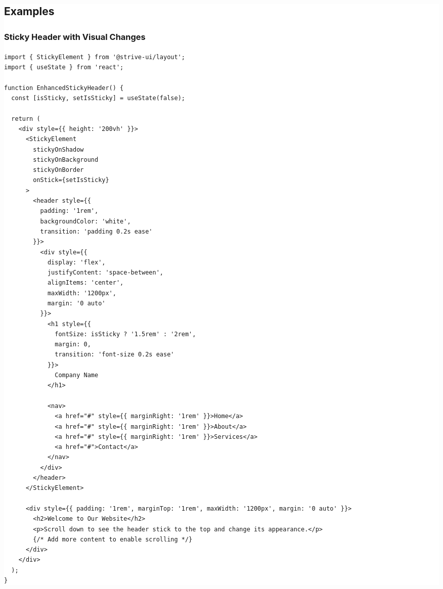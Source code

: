 ## Examples

### Sticky Header with Visual Changes

```tsx
import { StickyElement } from '@strive-ui/layout';
import { useState } from 'react';

function EnhancedStickyHeader() {
  const [isSticky, setIsSticky] = useState(false);
  
  return (
    <div style={{ height: '200vh' }}>
      <StickyElement 
        stickyOnShadow 
        stickyOnBackground
        stickyOnBorder
        onStick={setIsSticky}
      >
        <header style={{ 
          padding: '1rem', 
          backgroundColor: 'white',
          transition: 'padding 0.2s ease'
        }}>
          <div style={{ 
            display: 'flex', 
            justifyContent: 'space-between', 
            alignItems: 'center',
            maxWidth: '1200px',
            margin: '0 auto'
          }}>
            <h1 style={{ 
              fontSize: isSticky ? '1.5rem' : '2rem',
              margin: 0,
              transition: 'font-size 0.2s ease'
            }}>
              Company Name
            </h1>
            
            <nav>
              <a href="#" style={{ marginRight: '1rem' }}>Home</a>
              <a href="#" style={{ marginRight: '1rem' }}>About</a>
              <a href="#" style={{ marginRight: '1rem' }}>Services</a>
              <a href="#">Contact</a>
            </nav>
          </div>
        </header>
      </StickyElement>
      
      <div style={{ padding: '1rem', marginTop: '1rem', maxWidth: '1200px', margin: '0 auto' }}>
        <h2>Welcome to Our Website</h2>
        <p>Scroll down to see the header stick to the top and change its appearance.</p>
        {/* Add more content to enable scrolling */}
      </div>
    </div>
  );
}
```
